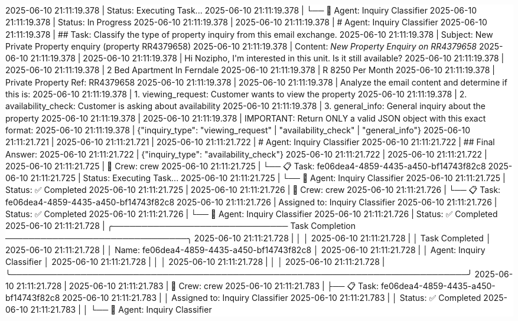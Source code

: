 2025-06-10 21:11:19.378 |        Status: Executing Task...
2025-06-10 21:11:19.378 |     └── 🤖 Agent: Inquiry Classifier
2025-06-10 21:11:19.378 |             Status: In Progress
2025-06-10 21:11:19.378 | 
2025-06-10 21:11:19.378 | # Agent: Inquiry Classifier
2025-06-10 21:11:19.378 | ## Task: Classify the type of property inquiry from this email exchange.
2025-06-10 21:11:19.378 | Subject: New Private Property enquiry (property RR4379658)
2025-06-10 21:11:19.378 | Content: *New Property Enquiry on RR4379658*
2025-06-10 21:11:19.378 | 
2025-06-10 21:11:19.378 | Hi Nozipho, I'm interested in this unit. Is it still available?
2025-06-10 21:11:19.378 | 
2025-06-10 21:11:19.378 | 2 Bed Apartment In Ferndale
2025-06-10 21:11:19.378 | R 8250 Per Month
2025-06-10 21:11:19.378 | Private Property Ref: RR4379658
2025-06-10 21:11:19.378 | 
2025-06-10 21:11:19.378 | Analyze the email content and determine if this is:
2025-06-10 21:11:19.378 | 1. viewing_request: Customer wants to view the property
2025-06-10 21:11:19.378 | 2. availability_check: Customer is asking about availability
2025-06-10 21:11:19.378 | 3. general_info: General inquiry about the property
2025-06-10 21:11:19.378 | 
2025-06-10 21:11:19.378 | IMPORTANT: Return ONLY a valid JSON object with this exact format:
2025-06-10 21:11:19.378 | {"inquiry_type": "viewing_request" | "availability_check" | "general_info"}
2025-06-10 21:11:21.721 | 
2025-06-10 21:11:21.721 | 
2025-06-10 21:11:21.722 | # Agent: Inquiry Classifier
2025-06-10 21:11:21.722 | ## Final Answer: 
2025-06-10 21:11:21.722 | {"inquiry_type": "availability_check"}
2025-06-10 21:11:21.722 | 
2025-06-10 21:11:21.722 | 
2025-06-10 21:11:21.725 | 🚀 Crew: crew
2025-06-10 21:11:21.725 | └── 📋 Task: fe06dea4-4859-4435-a450-bf14743f82c8
2025-06-10 21:11:21.725 |        Status: Executing Task...
2025-06-10 21:11:21.725 |     └── 🤖 Agent: Inquiry Classifier
2025-06-10 21:11:21.725 |             Status: ✅ Completed
2025-06-10 21:11:21.725 | 
2025-06-10 21:11:21.726 | 🚀 Crew: crew
2025-06-10 21:11:21.726 | └── 📋 Task: fe06dea4-4859-4435-a450-bf14743f82c8
2025-06-10 21:11:21.726 |        Assigned to: Inquiry Classifier
2025-06-10 21:11:21.726 |        Status: ✅ Completed
2025-06-10 21:11:21.726 |     └── 🤖 Agent: Inquiry Classifier
2025-06-10 21:11:21.726 |             Status: ✅ Completed
2025-06-10 21:11:21.728 | ╭────────────────────────────── Task Completion ───────────────────────────────╮
2025-06-10 21:11:21.728 | │                                                                              │
2025-06-10 21:11:21.728 | │  Task Completed                                                              │
2025-06-10 21:11:21.728 | │  Name: fe06dea4-4859-4435-a450-bf14743f82c8                                  │
2025-06-10 21:11:21.728 | │  Agent: Inquiry Classifier                                                   │
2025-06-10 21:11:21.728 | │                                                                              │
2025-06-10 21:11:21.728 | │                                                                              │
2025-06-10 21:11:21.728 | ╰──────────────────────────────────────────────────────────────────────────────╯
2025-06-10 21:11:21.728 | 
2025-06-10 21:11:21.783 | 🚀 Crew: crew
2025-06-10 21:11:21.783 | ├── 📋 Task: fe06dea4-4859-4435-a450-bf14743f82c8
2025-06-10 21:11:21.783 | │      Assigned to: Inquiry Classifier
2025-06-10 21:11:21.783 | │      Status: ✅ Completed
2025-06-10 21:11:21.783 | │   └── 🤖 Agent: Inquiry Classifier